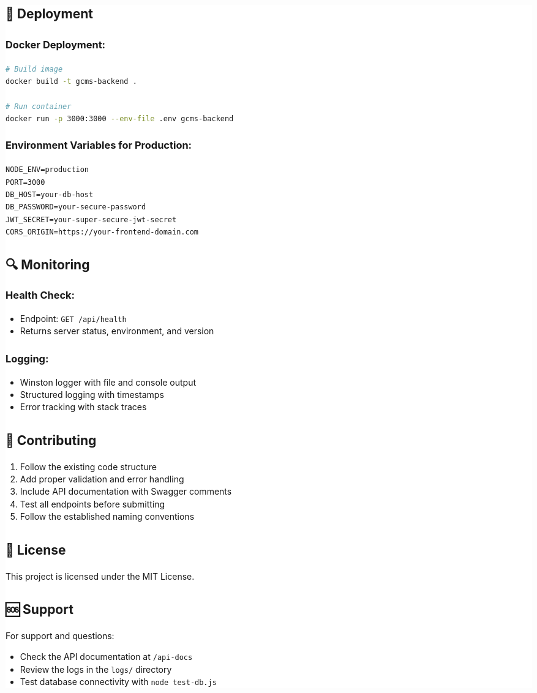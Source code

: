 ## 🚀 Deployment

### Docker Deployment:
```bash
# Build image
docker build -t gcms-backend .

# Run container
docker run -p 3000:3000 --env-file .env gcms-backend
```

### Environment Variables for Production:
```env
NODE_ENV=production
PORT=3000
DB_HOST=your-db-host
DB_PASSWORD=your-secure-password
JWT_SECRET=your-super-secure-jwt-secret
CORS_ORIGIN=https://your-frontend-domain.com
```

## 🔍 Monitoring

### Health Check:
- Endpoint: `GET /api/health`
- Returns server status, environment, and version

### Logging:
- Winston logger with file and console output
- Structured logging with timestamps
- Error tracking with stack traces

## 🤝 Contributing

1. Follow the existing code structure
2. Add proper validation and error handling
3. Include API documentation with Swagger comments
4. Test all endpoints before submitting
5. Follow the established naming conventions

## 📄 License

This project is licensed under the MIT License.

## 🆘 Support

For support and questions:
- Check the API documentation at `/api-docs`
- Review the logs in the `logs/` directory
- Test database connectivity with `node test-db.js` 